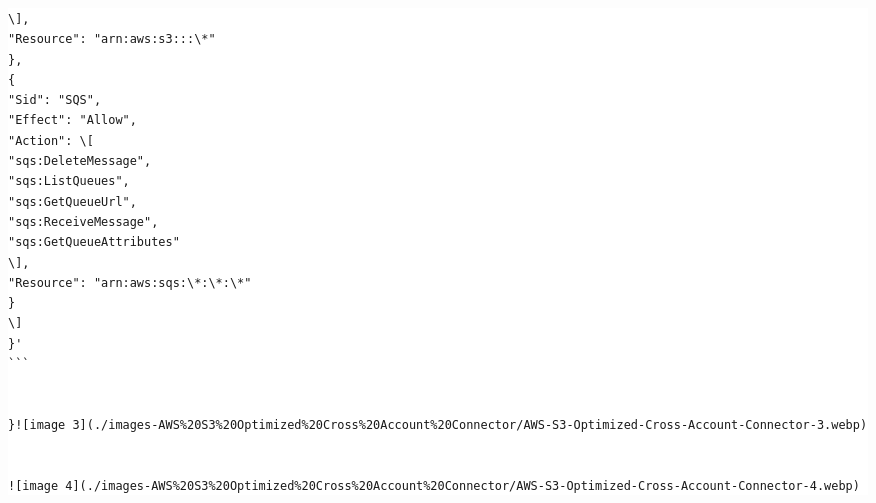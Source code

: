     \],  
    "Resource": "arn:aws:s3:::\*"  
    },  
    {  
    "Sid": "SQS",  
    "Effect": "Allow",  
    "Action": \[  
    "sqs:DeleteMessage",  
    "sqs:ListQueues",  
    "sqs:GetQueueUrl",  
    "sqs:ReceiveMessage",  
    "sqs:GetQueueAttributes"  
    \],  
    "Resource": "arn:aws:sqs:\*:\*:\*"  
    }  
    \]  
    }'
    ```
      
      
    }![image 3](./images-AWS%20S3%20Optimized%20Cross%20Account%20Connector/AWS-S3-Optimized-Cross-Account-Connector-3.webp)  
      
      
    ![image 4](./images-AWS%20S3%20Optimized%20Cross%20Account%20Connector/AWS-S3-Optimized-Cross-Account-Connector-4.webp)  
      
